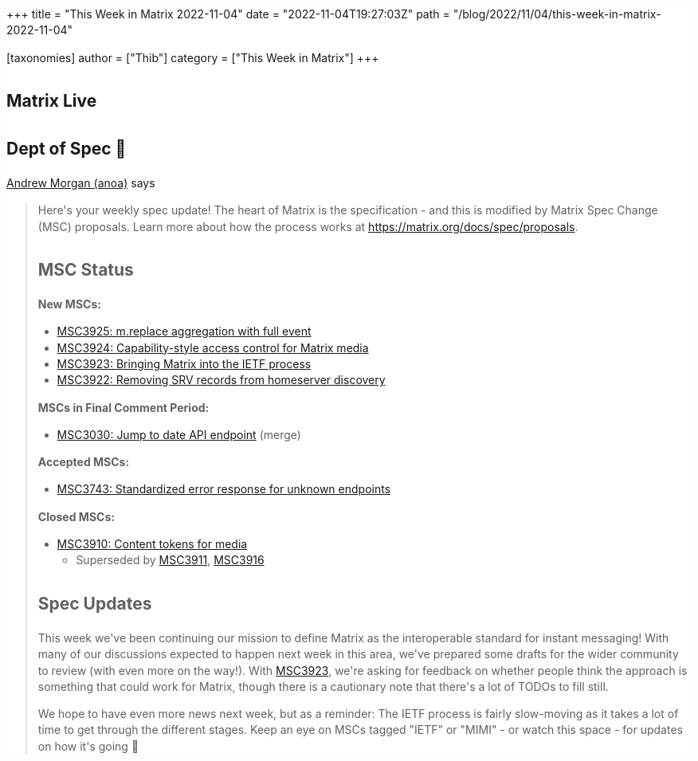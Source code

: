 +++
title = "This Week in Matrix 2022-11-04"
date = "2022-11-04T19:27:03Z"
path = "/blog/2022/11/04/this-week-in-matrix-2022-11-04"

[taxonomies]
author = ["Thib"]
category = ["This Week in Matrix"]
+++

## Matrix Live

<iframe src="https://www.youtube.com/embed/uIzk9mrrK1M" frameborder="0" allow="accelerometer; autoplay; clipboard-write; encrypted-media; gyroscope; picture-in-picture" allowfullscreen></iframe>


## Dept of Spec 📜

[Andrew Morgan (anoa)](https://matrix.to/#/@andrewm:element.io) says

> Here's your weekly spec update! The heart of Matrix is the specification - and this is modified by Matrix Spec Change (MSC) proposals. Learn more about how the process works at https://matrix.org/docs/spec/proposals.
> 
> 
> ## MSC Status
> 
> **New MSCs:**
> * [MSC3925: m.replace aggregation with full event](https://github.com/matrix-org/matrix-spec-proposals/pull/3925)
> * [MSC3924: Capability-style access control for Matrix media](https://github.com/matrix-org/matrix-spec-proposals/pull/3924)
> * [MSC3923: Bringing Matrix into the IETF process](https://github.com/matrix-org/matrix-spec-proposals/pull/3923)
> * [MSC3922: Removing SRV records from homeserver discovery](https://github.com/matrix-org/matrix-spec-proposals/pull/3922)
> 
> **MSCs in Final Comment Period:**
> * [MSC3030: Jump to date API endpoint](https://github.com/matrix-org/matrix-spec-proposals/pull/3030) (merge)
> 
> **Accepted MSCs:**
> * [MSC3743: Standardized error response for unknown endpoints](https://github.com/matrix-org/matrix-spec-proposals/pull/3743)
> 
> **Closed MSCs:**
> * [MSC3910: Content tokens for media](https://github.com/matrix-org/matrix-spec-proposals/pull/3910)
>     * Superseded by [MSC3911](https://github.com/matrix-org/matrix-spec-proposals/pull/3911), [MSC3916](https://github.com/matrix-org/matrix-spec-proposals/pull/3916)
>     
> ## Spec Updates
> 
> This week we've been continuing our mission to define Matrix as the interoperable standard for instant messaging! With many of our discussions expected to happen next week in this area, we've prepared some drafts for the wider community to review (with even more on the way!). With [MSC3923](https://github.com/matrix-org/matrix-spec-proposals/issues/3923), we're asking for feedback on whether people think the approach is something that could work for Matrix, though there is a cautionary note that there's a lot of TODOs to fill still. 
> 
> We hope to have even more news next week, but as a reminder: The IETF process is fairly slow-moving as it takes a lot of time to get through the different stages. Keep an eye on MSCs tagged "IETF" or "MIMI" - or watch this space - for updates on how it's going 🙂
> 